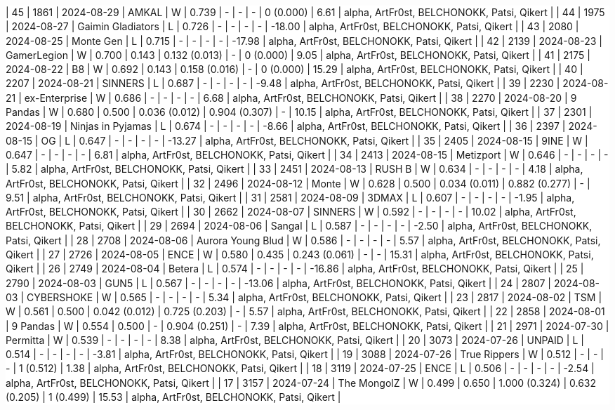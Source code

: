 |           45 |     1861 | 2024-08-29 | AMKAL             | W   | 0.739      | -            | -                | -                | 0 (0.000) |     6.61 | alpha, ArtFr0st, BELCHONOKK, Patsi, Qikert |
|           44 |     1975 | 2024-08-27 | Gaimin Gladiators | L   | 0.726      | -            | -                | -                | -         |   -18.00 | alpha, ArtFr0st, BELCHONOKK, Patsi, Qikert |
|           43 |     2080 | 2024-08-25 | Monte Gen         | L   | 0.715      | -            | -                | -                | -         |   -17.98 | alpha, ArtFr0st, BELCHONOKK, Patsi, Qikert |
|           42 |     2139 | 2024-08-23 | GamerLegion       | W   | 0.700      | 0.143        | 0.132 (0.013)    | -                | 0 (0.000) |     9.05 | alpha, ArtFr0st, BELCHONOKK, Patsi, Qikert |
|           41 |     2175 | 2024-08-22 | B8                | W   | 0.692      | 0.143        | 0.158 (0.016)    | -                | 0 (0.000) |    15.29 | alpha, ArtFr0st, BELCHONOKK, Patsi, Qikert |
|           40 |     2207 | 2024-08-21 | SINNERS           | L   | 0.687      | -            | -                | -                | -         |    -9.48 | alpha, ArtFr0st, BELCHONOKK, Patsi, Qikert |
|           39 |     2230 | 2024-08-21 | ex-Enterprise     | W   | 0.686      | -            | -                | -                | -         |     6.68 | alpha, ArtFr0st, BELCHONOKK, Patsi, Qikert |
|           38 |     2270 | 2024-08-20 | 9 Pandas          | W   | 0.680      | 0.500        | 0.036 (0.012)    | 0.904 (0.307)    | -         |    10.15 | alpha, ArtFr0st, BELCHONOKK, Patsi, Qikert |
|           37 |     2301 | 2024-08-19 | Ninjas in Pyjamas | L   | 0.674      | -            | -                | -                | -         |    -8.66 | alpha, ArtFr0st, BELCHONOKK, Patsi, Qikert |
|           36 |     2397 | 2024-08-15 | OG                | L   | 0.647      | -            | -                | -                | -         |   -13.27 | alpha, ArtFr0st, BELCHONOKK, Patsi, Qikert |
|           35 |     2405 | 2024-08-15 | 9INE              | W   | 0.647      | -            | -                | -                | -         |     6.81 | alpha, ArtFr0st, BELCHONOKK, Patsi, Qikert |
|           34 |     2413 | 2024-08-15 | Metizport         | W   | 0.646      | -            | -                | -                | -         |     5.82 | alpha, ArtFr0st, BELCHONOKK, Patsi, Qikert |
|           33 |     2451 | 2024-08-13 | RUSH B            | W   | 0.634      | -            | -                | -                | -         |     4.18 | alpha, ArtFr0st, BELCHONOKK, Patsi, Qikert |
|           32 |     2496 | 2024-08-12 | Monte             | W   | 0.628      | 0.500        | 0.034 (0.011)    | 0.882 (0.277)    | -         |     9.51 | alpha, ArtFr0st, BELCHONOKK, Patsi, Qikert |
|           31 |     2581 | 2024-08-09 | 3DMAX             | L   | 0.607      | -            | -                | -                | -         |    -1.95 | alpha, ArtFr0st, BELCHONOKK, Patsi, Qikert |
|           30 |     2662 | 2024-08-07 | SINNERS           | W   | 0.592      | -            | -                | -                | -         |    10.02 | alpha, ArtFr0st, BELCHONOKK, Patsi, Qikert |
|           29 |     2694 | 2024-08-06 | Sangal            | L   | 0.587      | -            | -                | -                | -         |    -2.50 | alpha, ArtFr0st, BELCHONOKK, Patsi, Qikert |
|           28 |     2708 | 2024-08-06 | Aurora Young Blud | W   | 0.586      | -            | -                | -                | -         |     5.57 | alpha, ArtFr0st, BELCHONOKK, Patsi, Qikert |
|           27 |     2726 | 2024-08-05 | ENCE              | W   | 0.580      | 0.435        | 0.243 (0.061)    | -                | -         |    15.31 | alpha, ArtFr0st, BELCHONOKK, Patsi, Qikert |
|           26 |     2749 | 2024-08-04 | Betera            | L   | 0.574      | -            | -                | -                | -         |   -16.86 | alpha, ArtFr0st, BELCHONOKK, Patsi, Qikert |
|           25 |     2790 | 2024-08-03 | GUN5              | L   | 0.567      | -            | -                | -                | -         |   -13.06 | alpha, ArtFr0st, BELCHONOKK, Patsi, Qikert |
|           24 |     2807 | 2024-08-03 | CYBERSHOKE        | W   | 0.565      | -            | -                | -                | -         |     5.34 | alpha, ArtFr0st, BELCHONOKK, Patsi, Qikert |
|           23 |     2817 | 2024-08-02 | TSM               | W   | 0.561      | 0.500        | 0.042 (0.012)    | 0.725 (0.203)    | -         |     5.57 | alpha, ArtFr0st, BELCHONOKK, Patsi, Qikert |
|           22 |     2858 | 2024-08-01 | 9 Pandas          | W   | 0.554      | 0.500        | -                | 0.904 (0.251)    | -         |     7.39 | alpha, ArtFr0st, BELCHONOKK, Patsi, Qikert |
|           21 |     2971 | 2024-07-30 | Permitta          | W   | 0.539      | -            | -                | -                | -         |     8.38 | alpha, ArtFr0st, BELCHONOKK, Patsi, Qikert |
|           20 |     3073 | 2024-07-26 | UNPAID            | L   | 0.514      | -            | -                | -                | -         |    -3.81 | alpha, ArtFr0st, BELCHONOKK, Patsi, Qikert |
|           19 |     3088 | 2024-07-26 | True Rippers      | W   | 0.512      | -            | -                | -                | 1 (0.512) |     1.38 | alpha, ArtFr0st, BELCHONOKK, Patsi, Qikert |
|           18 |     3119 | 2024-07-25 | ENCE              | L   | 0.506      | -            | -                | -                | -         |    -2.54 | alpha, ArtFr0st, BELCHONOKK, Patsi, Qikert |
|           17 |     3157 | 2024-07-24 | The MongolZ       | W   | 0.499      | 0.650        | 1.000 (0.324)    | 0.632 (0.205)    | 1 (0.499) |    15.53 | alpha, ArtFr0st, BELCHONOKK, Patsi, Qikert |